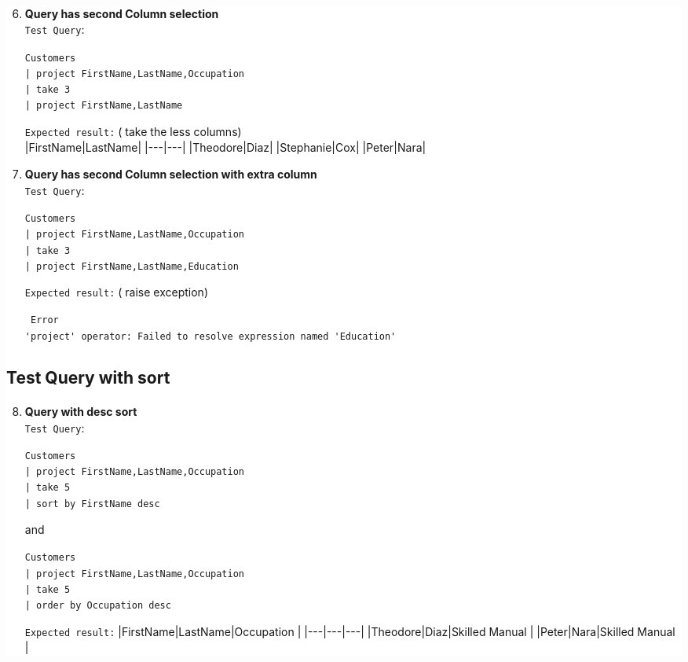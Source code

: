  6. **Query has second Column selection**<a name="test06"></a>  
     `Test Query`: 
    ```
    Customers
    | project FirstName,LastName,Occupation    
    | take 3
    | project FirstName,LastName
    ```
    `Expected result:` ( take the less columns)  
    |FirstName|LastName|
    |---|---|
    |Theodore|Diaz|
    |Stephanie|Cox|
    |Peter|Nara|

 7. **Query has second Column selection with extra column**<a name="test07"></a>  
     `Test Query`: 
    ```
    Customers
    | project FirstName,LastName,Occupation    
    | take 3
    | project FirstName,LastName,Education
    ```
    `Expected result:` ( raise exception) 
    ```
     Error 
    'project' operator: Failed to resolve expression named 'Education'
    ```


## **Test Query with sort**  

8. **Query with desc sort**<a name="test08"></a>  
     `Test Query`: 
    ```
    Customers
    | project FirstName,LastName,Occupation    
    | take 5 
    | sort by FirstName desc
    ```
    and 
    ```
    Customers
    | project FirstName,LastName,Occupation    
    | take 5 
    | order by Occupation desc
    ```
    `Expected result:` 
    |FirstName|LastName|Occupation  |
    |---|---|---|
    |Theodore|Diaz|Skilled Manual  |
    |Peter|Nara|Skilled Manual     |